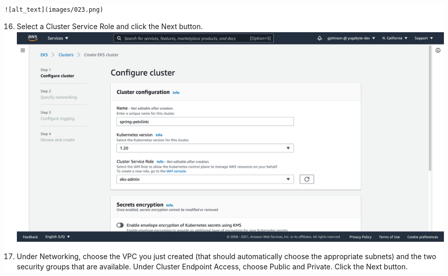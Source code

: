     ![alt_text](images/023.png)

16. Select a Cluster Service Role and click the Next button.
    ![alt_text](images/024.png)

17. Under Networking, choose the VPC you just created (that should automatically choose the appropriate subnets) and the two security groups that are available. Under Cluster Endpoint Access, choose Public and Private. Click the Next button.